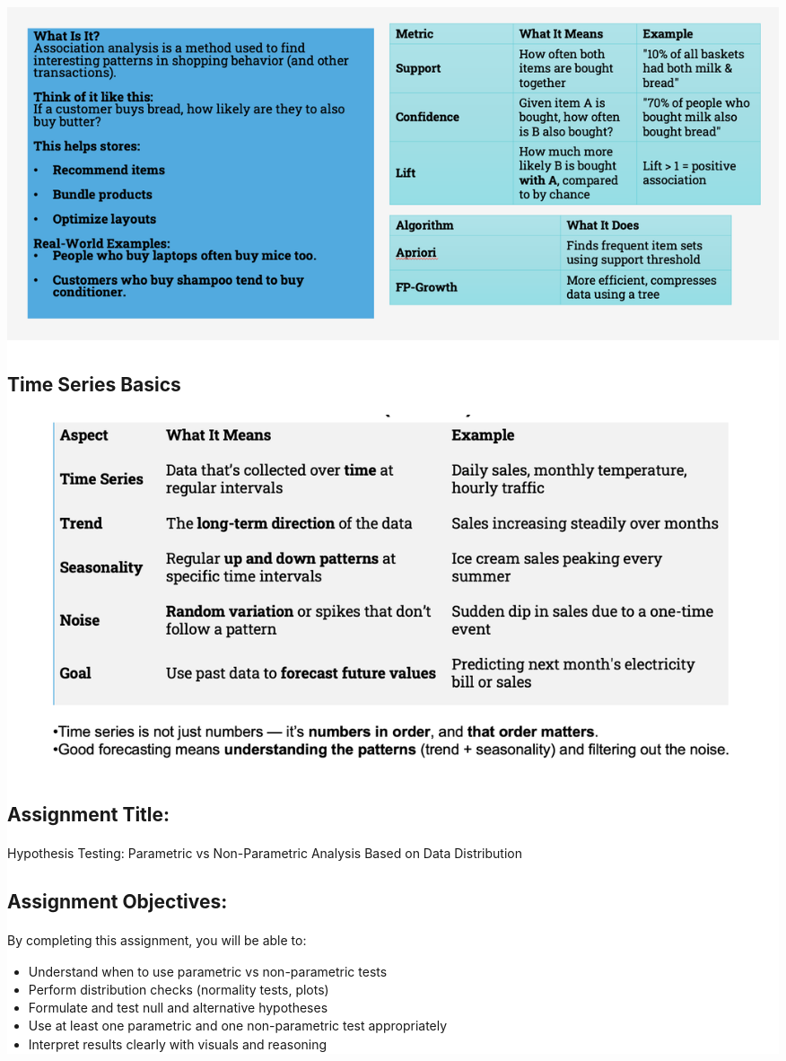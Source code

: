 ![alt text](./image/Statistics49.png)

## Time Series Basics 

![alt text](./image/Statistics50.png)


## Assignment Title: 
Hypothesis Testing: Parametric vs Non-Parametric Analysis Based on Data Distribution

## Assignment Objectives:
By completing this assignment, you will be able to:
- Understand when to use parametric vs non-parametric tests
- Perform distribution checks (normality tests, plots)
- Formulate and test null and alternative hypotheses
- Use at least one parametric and one non-parametric test appropriately
- Interpret results clearly with visuals and reasoning
